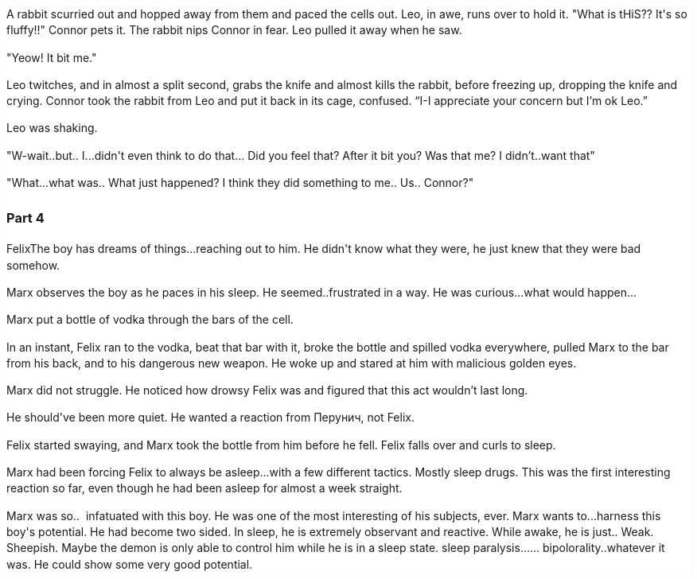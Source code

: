 A rabbit scurried out and hopped away from them and paced the cells out. Leo, in awe, runs over to hold it. "What is tHiS?? It's so fluffy!!" Connor pets it. The rabbit nips Connor in fear. Leo pulled it away when he saw.

"Yeow! It bit me."

Leo twitches, and in almost a split second, grabs the knife and almost kills the rabbit, before freezing up, dropping the knife and crying. Connor took the rabbit from Leo and put it back in its cage, confused. “I-I appreciate your concern but I’m ok Leo.”

  

Leo was shaking. 

"W-wait..but.. I...didn't even think to do that... Did you feel that? After it bit you? Was that me? I didn’t..want that"

  

"What...what was.. What just happened? I think they did something to me.. Us.. Connor?"

  

### Part 4

  

FelixThe boy has dreams of things...reaching out to him. He didn't know what they were, he just knew that they were bad somehow.

  

Marx observes the boy as he paces in his sleep. He seemed..frustrated in a way. He was curious...what would happen...

Marx put a bottle of vodka through the bars of the cell.

  

In an instant, Felix ran to the vodka, beat that bar with it, broke the bottle and spilled vodka everywhere, pulled Marx to the bar from his back, and to his dangerous new weapon. He woke up and stared at him with malicious golden eyes.

Marx did not struggle. He noticed how drowsy Felix was and figured that this act wouldn’t last long.

He should've been more quiet. He wanted a reaction from Перунич, not Felix. 

  

Felix started swaying, and Marx took the bottle from him before he fell. Felix falls over and curls to sleep.

  

Marx had been forcing Felix to always be asleep...with a few different tactics. Mostly sleep drugs. This was the first interesting reaction so far, even though he had been asleep for almost a week straight.

  

Marx was so..  infatuated with this boy. He was one of the most interesting of his subjects, ever. Marx wants to...harness this boy's potential. He had become two sided. In sleep, he is extremely observant and reactive. While awake, he is just.. Weak. Sheepish. Maybe the demon is only able to control him while he is in a sleep state. sleep paralysis…... bipolorality..whatever it was. He could show some very good potential.
